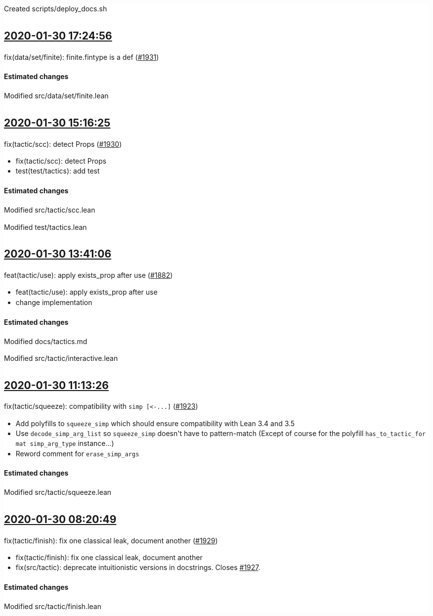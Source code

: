 Created scripts/deploy_docs.sh



## [2020-01-30 17:24:56](https://github.com/leanprover-community/mathlib/commit/4c2d678)
fix(data/set/finite): finite.fintype is a def ([#1931](https://github.com/leanprover-community/mathlib/pull/1931))
#### Estimated changes
Modified src/data/set/finite.lean



## [2020-01-30 15:16:25](https://github.com/leanprover-community/mathlib/commit/b7e5f75)
fix(tactic/scc): detect Props ([#1930](https://github.com/leanprover-community/mathlib/pull/1930))
* fix(tactic/scc): detect Props
* test(test/tactics): add test
#### Estimated changes
Modified src/tactic/scc.lean

Modified test/tactics.lean



## [2020-01-30 13:41:06](https://github.com/leanprover-community/mathlib/commit/1bd23bf)
feat(tactic/use): apply exists_prop after use ([#1882](https://github.com/leanprover-community/mathlib/pull/1882))
* feat(tactic/use): apply exists_prop after use
* change implementation
#### Estimated changes
Modified docs/tactics.md

Modified src/tactic/interactive.lean



## [2020-01-30 11:13:26](https://github.com/leanprover-community/mathlib/commit/dcbc719)
fix(tactic/squeeze): compatibility with `simp [<-...]` ([#1923](https://github.com/leanprover-community/mathlib/pull/1923))
* Add polyfills to `squeeze_simp` which should ensure compatibility with Lean 3.4 and 3.5
* Use `decode_simp_arg_list` so `squeeze_simp` doesn't have to pattern-match
(Except of course for the polyfill `has_to_tactic_format simp_arg_type` instance...)
* Reword comment for `erase_simp_args`
#### Estimated changes
Modified src/tactic/squeeze.lean



## [2020-01-30 08:20:49](https://github.com/leanprover-community/mathlib/commit/9bc0178)
fix(tactic/finish): fix one classical leak, document another ([#1929](https://github.com/leanprover-community/mathlib/pull/1929))
* fix(tactic/finish): fix one classical leak, document another
* fix(src/tactic): deprecate intuitionistic versions in docstrings. Closes [#1927](https://github.com/leanprover-community/mathlib/pull/1927).
#### Estimated changes
Modified src/tactic/finish.lean
